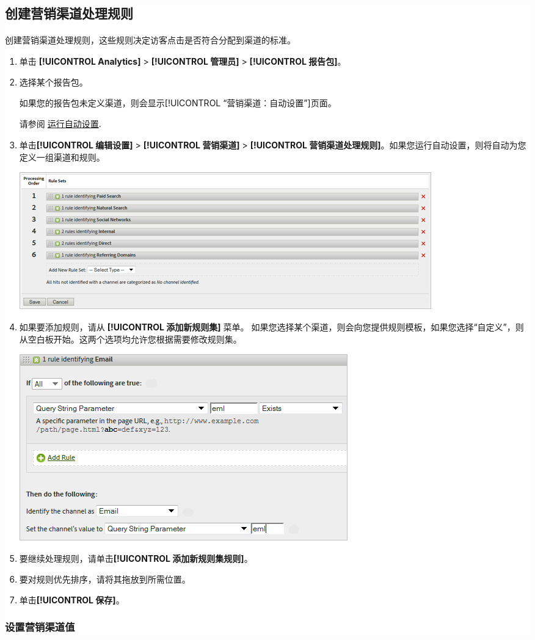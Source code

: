 ## 创建营销渠道处理规则

创建营销渠道处理规则，这些规则决定访客点击是否符合分配到渠道的标准。

1. 单击 **[!UICONTROL Analytics]** > **[!UICONTROL 管理员]** > **[!UICONTROL 报告包]**。
2. 选择某个报告包。

   如果您的报告包未定义渠道，则会显示[!UICONTROL “营销渠道：自动设置”]页面。

   请参阅 [运行自动设置](/help/components/c-marketing-channels/c-getting-started-mchannel.md).

3. 单击&#x200B;**[!UICONTROL 编辑设置]** > **[!UICONTROL 营销渠道]** > **[!UICONTROL 营销渠道处理规则]**。如果您运行自动设置，则将自动为您定义一组渠道和规则。

   ![步骤结果](assets/marketing_channel_rules.png)

4. 如果要添加规则，请从 **[!UICONTROL 添加新规则集]** 菜单。 如果您选择某个渠道，则会向您提供规则模板，如果您选择“自定义”，则从空白板开始。这两个选项均允许您根据需要修改规则集。

   ![步骤结果](assets/example_email.png)

5. 要继续处理规则，请单击&#x200B;**[!UICONTROL 添加新规则集规则]**。
6. 要对规则优先排序，请将其拖放到所需位置。
7. 单击&#x200B;**[!UICONTROL 保存]**。

### 设置营销渠道值
